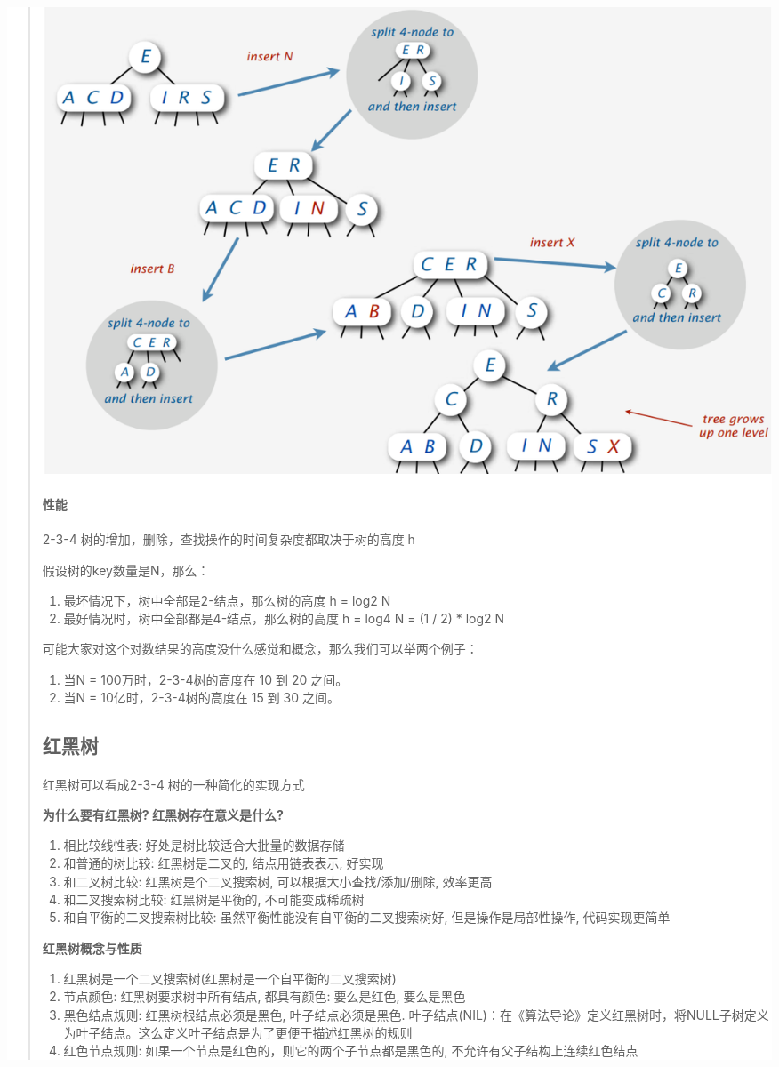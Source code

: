 >![image-20231222175906512](img/image-20231222175906512.png)
> 
> #### 性能
> 
>2-3-4 树的增加，删除，查找操作的时间复杂度都取决于树的高度 h
>
>假设树的key数量是N，那么：
>
>1. 最坏情况下，树中全部是2-结点，那么树的高度 h = log2 N
>2. 最好情况时，树中全部都是4-结点，那么树的高度 h = log4 N = (1 / 2) * log2 N
>
>可能大家对这个对数结果的高度没什么感觉和概念，那么我们可以举两个例子：
>
>1. 当N = 100万时，2-3-4树的高度在 10 到 20 之间。
>2. 当N = 10亿时，2-3-4树的高度在 15 到 30 之间。
>
>## 红黑树
>
>红黑树可以看成2-3-4 树的一种简化的实现方式
>
>**为什么要有红黑树? 红黑树存在意义是什么?**
>
>1. 相比较线性表: 好处是树比较适合大批量的数据存储
>2. 和普通的树比较: 红黑树是二叉的, 结点用链表表示, 好实现
>3. 和二叉树比较: 红黑树是个二叉搜索树, 可以根据大小查找/添加/删除, 效率更高
>4. 和二叉搜索树比较: 红黑树是平衡的, 不可能变成稀疏树
>5. 和自平衡的二叉搜索树比较: 虽然平衡性能没有自平衡的二叉搜索树好, 但是操作是局部性操作, 代码实现更简单
>
>
>
>**红黑树概念与性质**
>
>1. 红黑树是一个二叉搜索树(红黑树是一个自平衡的二叉搜索树)
>2. 节点颜色: 红黑树要求树中所有结点, 都具有颜色: 要么是红色, 要么是黑色
>3. 黑色结点规则: 红黑树根结点必须是黑色,  叶子结点必须是黑色. 叶子结点(NIL)：在《算法导论》定义红黑树时，将NULL子树定义为叶子结点。这么定义叶子结点是为了更便于描述红黑树的规则
>4. 红色节点规则: 如果一个节点是红色的，则它的两个子节点都是黑色的, 不允许有父子结构上连续红色结点